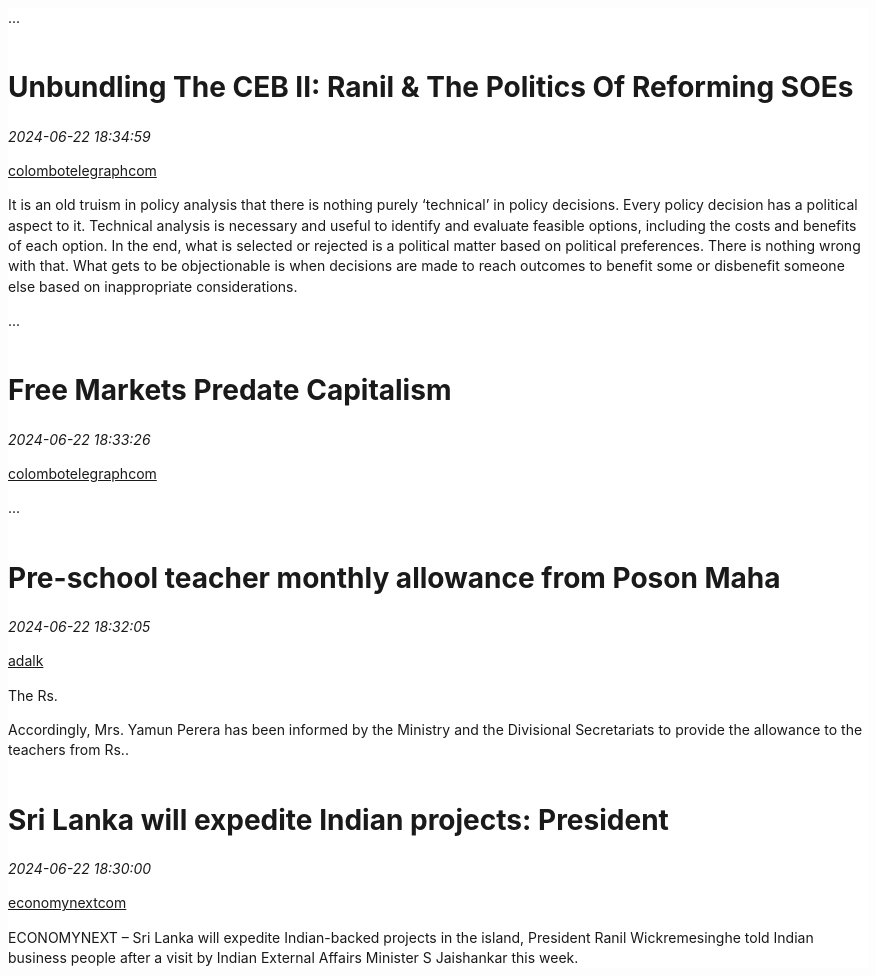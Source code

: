 ...



# Unbundling The CEB II: Ranil & The Politics Of Reforming SOEs

*2024-06-22 18:34:59*

[colombotelegraphcom](https://www.colombotelegraph.com/index.php/unbundling-the-ceb-ii-ranil-the-politics-of-reforming-soes/)

It is an old truism in policy analysis that there is nothing purely ‘technical’ in policy decisions. Every policy decision has a political aspect to it. Technical analysis is necessary and useful to identify and evaluate feasible options, including the costs and benefits of each option. In the end, what is selected or rejected is a political matter based on political preferences. There is nothing wrong with that. What gets to be objectionable is when decisions are made to reach outcomes to benefit some or disbenefit someone else based on inappropriate considerations.

...



# Free Markets Predate Capitalism

*2024-06-22 18:33:26*

[colombotelegraphcom](https://www.colombotelegraph.com/index.php/free-markets-predate-capitalism/)

...



# Pre-school teacher monthly allowance from Poson Maha

*2024-06-22 18:32:05*

[adalk](https://www.ada.lk/breaking_news/පෙර-පාසල්-ගුරු-මාසික-දීමනාව--පොසොන්-මහේ-සිට-දෙගුණයක්-වේ/11-410362)

The Rs.

Accordingly, Mrs. Yamun Perera has been informed by the Ministry and the Divisional Secretariats to provide the allowance to the teachers from Rs..



# Sri Lanka will expedite Indian projects: President

*2024-06-22 18:30:00*

[economynextcom](https://economynext.com/sri-lanka-will-expedite-indian-projects-president-169028/)

ECONOMYNEXT – Sri Lanka will expedite Indian-backed projects in the island, President Ranil Wickremesinghe told Indian business people after a visit by Indian External Affairs Minister S Jaishankar this week.
